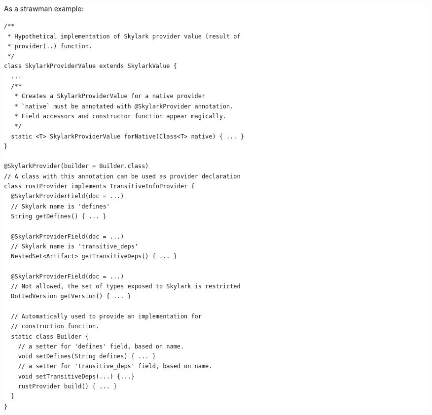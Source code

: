 As a strawman example:

```
/**
 * Hypothetical implementation of Skylark provider value (result of
 * provider(..) function.
 */
class SkylarkProviderValue extends SkylarkValue {
  ...
  /**
   * Creates a SkylarkProviderValue for a native provider
   * `native` must be annotated with @SkylarkProvider annotation.
   * Field accessors and constructor function appear magically.
   */
  static <T> SkylarkProviderValue forNative(Class<T> native) { ... }
}

@SkylarkProvider(builder = Builder.class)
// A class with this annotation can be used as provider declaration
class rustProvider implements TransitiveInfoProvider {
  @SkylarkProviderField(doc = ...)
  // Skylark name is 'defines'
  String getDefines() { ... }

  @SkylarkProviderField(doc = ...)
  // Skylark name is 'transitive_deps'
  NestedSet<Artifact> getTransitiveDeps() { ... }

  @SkylarkProviderField(doc = ...)
  // Not allowed, the set of types exposed to Skylark is restricted
  DottedVersion getVersion() { ... }

  // Automatically used to provide an implementation for
  // construction function.
  static class Builder {
    // a setter for 'defines' field, based on name.
    void setDefines(String defines) { ... }
    // a setter for 'transitive_deps' field, based on name.
    void setTransitiveDeps(...) {...}
    rustProvider build() { ... }
  }
}
```
